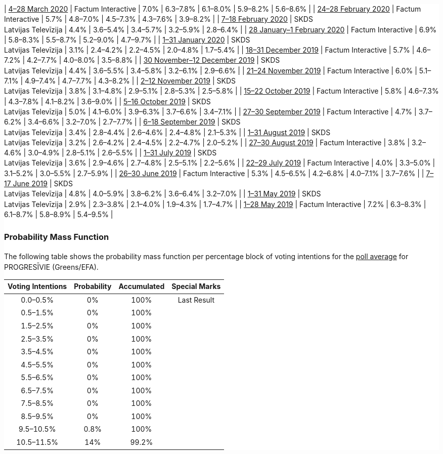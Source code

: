 | [4–28 March 2020](2020-03-28-FactumInteractive.html) | Factum Interactive | 7.0% | 6.3–7.8% | 6.1–8.0% | 5.9–8.2% | 5.6–8.6% |
| [24–28 February 2020](2020-02-28-FactumInteractive.html) | Factum Interactive | 5.7% | 4.8–7.0% | 4.5–7.3% | 4.3–7.6% | 3.9–8.2% |
| [7–18 February 2020](2020-02-18-SKDS.html) | SKDS <br> Latvijas Televīzija | 4.4% | 3.6–5.4% | 3.4–5.7% | 3.2–5.9% | 2.8–6.4% |
| [28 January–1 February 2020](2020-02-01-FactumInteractive.html) | Factum Interactive | 6.9% | 5.8–8.3% | 5.5–8.7% | 5.2–9.0% | 4.7–9.7% |
| [1–31 January 2020](2020-01-31-SKDS.html) | SKDS <br> Latvijas Televīzija | 3.1% | 2.4–4.2% | 2.2–4.5% | 2.0–4.8% | 1.7–5.4% |
| [18–31 December 2019](2019-12-31-FactumInteractive.html) | Factum Interactive | 5.7% | 4.6–7.2% | 4.2–7.7% | 4.0–8.0% | 3.5–8.8% |
| [30 November–12 December 2019](2019-12-12-SKDS.html) | SKDS <br> Latvijas Televīzija | 4.4% | 3.6–5.5% | 3.4–5.8% | 3.2–6.1% | 2.9–6.6% |
| [21–24 November 2019](2019-11-24-FactumInteractive.html) | Factum Interactive | 6.0% | 5.1–7.1% | 4.9–7.4% | 4.7–7.7% | 4.3–8.2% |
| [2–12 November 2019](2019-11-12-SKDS.html) | SKDS <br> Latvijas Televīzija | 3.8% | 3.1–4.8% | 2.9–5.1% | 2.8–5.3% | 2.5–5.8% |
| [15–22 October 2019](2019-10-22-FactumInteractive.html) | Factum Interactive | 5.8% | 4.6–7.3% | 4.3–7.8% | 4.1–8.2% | 3.6–9.0% |
| [5–16 October 2019](2019-10-16-SKDS.html) | SKDS <br> Latvijas Televīzija | 5.0% | 4.1–6.0% | 3.9–6.3% | 3.7–6.6% | 3.4–7.1% |
| [27–30 September 2019](2019-09-30-FactumInteractive.html) | Factum Interactive | 4.7% | 3.7–6.2% | 3.4–6.6% | 3.2–7.0% | 2.7–7.7% |
| [6–18 September 2019](2019-09-18-SKDS.html) | SKDS <br> Latvijas Televīzija | 3.4% | 2.8–4.4% | 2.6–4.6% | 2.4–4.8% | 2.1–5.3% |
| [1–31 August 2019](2019-08-31-SKDS.html) | SKDS <br> Latvijas Televīzija | 3.2% | 2.6–4.2% | 2.4–4.5% | 2.2–4.7% | 2.0–5.2% |
| [27–30 August 2019](2019-08-30-FactumInteractive.html) | Factum Interactive | 3.8% | 3.2–4.6% | 3.0–4.9% | 2.8–5.1% | 2.6–5.5% |
| [1–31 July 2019](2019-07-31-SKDS.html) | SKDS <br> Latvijas Televīzija | 3.6% | 2.9–4.6% | 2.7–4.8% | 2.5–5.1% | 2.2–5.6% |
| [22–29 July 2019](2019-07-29-FactumInteractive.html) | Factum Interactive | 4.0% | 3.3–5.0% | 3.1–5.2% | 3.0–5.5% | 2.7–5.9% |
| [26–30 June 2019](2019-06-30-FactumInteractive.html) | Factum Interactive | 5.3% | 4.5–6.5% | 4.2–6.8% | 4.0–7.1% | 3.7–7.6% |
| [7–17 June 2019](2019-06-17-SKDS.html) | SKDS <br> Latvijas Televīzija | 4.8% | 4.0–5.9% | 3.8–6.2% | 3.6–6.4% | 3.2–7.0% |
| [1–31 May 2019](2019-05-31-SKDS.html) | SKDS <br> Latvijas Televīzija | 2.9% | 2.3–3.8% | 2.1–4.0% | 1.9–4.3% | 1.7–4.7% |
| [1–28 May 2019](2019-05-28-FactumInteractive.html) | Factum Interactive | 7.2% | 6.3–8.3% | 6.1–8.7% | 5.8–8.9% | 5.4–9.5% |

### Probability Mass Function

The following table shows the probability mass function per percentage block of voting intentions for the [poll average](average.html) for PROGRESĪVIE (Greens/EFA).

| Voting Intentions | Probability | Accumulated | Special Marks |
|:-----------------:|:-----------:|:-----------:|:-------------:|
| 0.0–0.5% | 0% | 100% | Last Result |
| 0.5–1.5% | 0% | 100% |  |
| 1.5–2.5% | 0% | 100% |  |
| 2.5–3.5% | 0% | 100% |  |
| 3.5–4.5% | 0% | 100% |  |
| 4.5–5.5% | 0% | 100% |  |
| 5.5–6.5% | 0% | 100% |  |
| 6.5–7.5% | 0% | 100% |  |
| 7.5–8.5% | 0% | 100% |  |
| 8.5–9.5% | 0% | 100% |  |
| 9.5–10.5% | 0.8% | 100% |  |
| 10.5–11.5% | 14% | 99.2% |  |